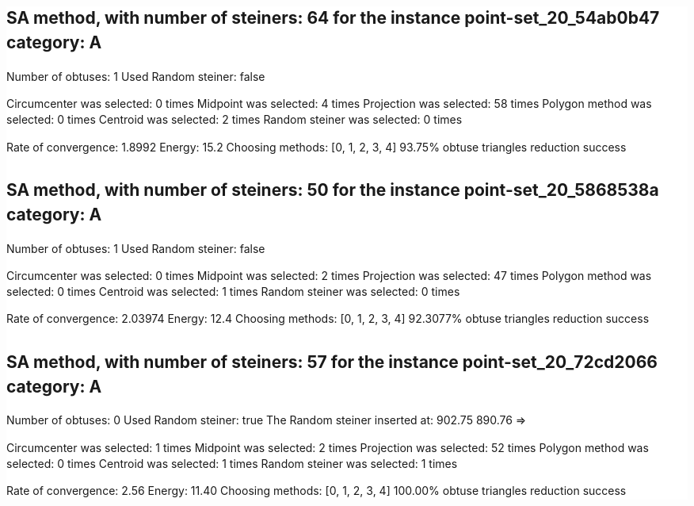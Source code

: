 ## SA method, with number of steiners: 64 for the instance point-set_20_54ab0b47 category: A
Number of obtuses: 1
Used Random steiner: false

Circumcenter was selected: 0 times
Midpoint was selected: 4 times
Projection was selected: 58 times
Polygon method was selected: 0 times
Centroid was selected: 2 times
Random steiner was selected: 0 times

Rate of convergence: 1.8992
Energy: 15.2
Choosing methods: [0, 1, 2, 3, 4]
93.75% obtuse triangles reduction success
##  

## SA method, with number of steiners: 50 for the instance point-set_20_5868538a category: A
Number of obtuses: 1
Used Random steiner: false

Circumcenter was selected: 0 times
Midpoint was selected: 2 times
Projection was selected: 47 times
Polygon method was selected: 0 times
Centroid was selected: 1 times
Random steiner was selected: 0 times

Rate of convergence: 2.03974
Energy: 12.4
Choosing methods: [0, 1, 2, 3, 4]
92.3077% obtuse triangles reduction success
## 

## SA method, with number of steiners: 57 for the instance point-set_20_72cd2066 category: A
Number of obtuses: 0
Used Random steiner: true
The Random steiner inserted at: 902.75 890.76 => 

Circumcenter was selected: 1 times
Midpoint was selected: 2 times
Projection was selected: 52 times
Polygon method was selected: 0 times
Centroid was selected: 1 times
Random steiner was selected: 1 times

Rate of convergence: 2.56
Energy: 11.40
Choosing methods: [0, 1, 2, 3, 4]
100.00% obtuse triangles reduction success
## 
